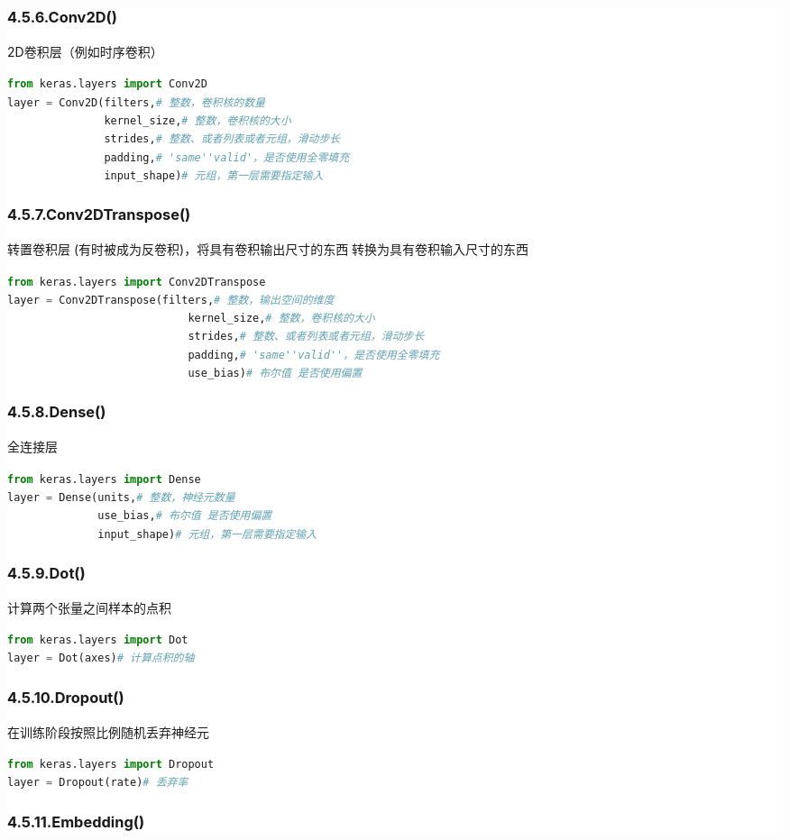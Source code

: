 ### 4.5.6.Conv2D()

2D卷积层（例如时序卷积）

```python
from keras.layers import Conv2D
layer = Conv2D(filters,# 整数，卷积核的数量 
               kernel_size,# 整数，卷积核的大小
               strides,# 整数、或者列表或者元组，滑动步长
               padding,# 'same''valid'，是否使用全零填充
               input_shape)# 元组，第一层需要指定输入
```

### 4.5.7.Conv2DTranspose()

转置卷积层 (有时被成为反卷积)，将具有卷积输出尺寸的东西 转换为具有卷积输入尺寸的东西

```python
from keras.layers import Conv2DTranspose
layer = Conv2DTranspose(filters,# 整数，输出空间的维度
                    		kernel_size,# 整数，卷积核的大小
                    		strides,# 整数、或者列表或者元组，滑动步长
                    		padding,# 'same''valid''，是否使用全零填充
                    		use_bias)# 布尔值 是否使用偏置
```

### 4.5.8.Dense()

全连接层

```python
from keras.layers import Dense
layer = Dense(units,# 整数，神经元数量
              use_bias,# 布尔值 是否使用偏置
              input_shape)# 元组，第一层需要指定输入
```

### 4.5.9.Dot()

计算两个张量之间样本的点积

```python
from keras.layers import Dot
layer = Dot(axes)# 计算点积的轴
```

### 4.5.10.Dropout()

在训练阶段按照比例随机丢弃神经元

```python
from keras.layers import Dropout
layer = Dropout(rate)# 丢弃率
```

### 4.5.11.Embedding()
